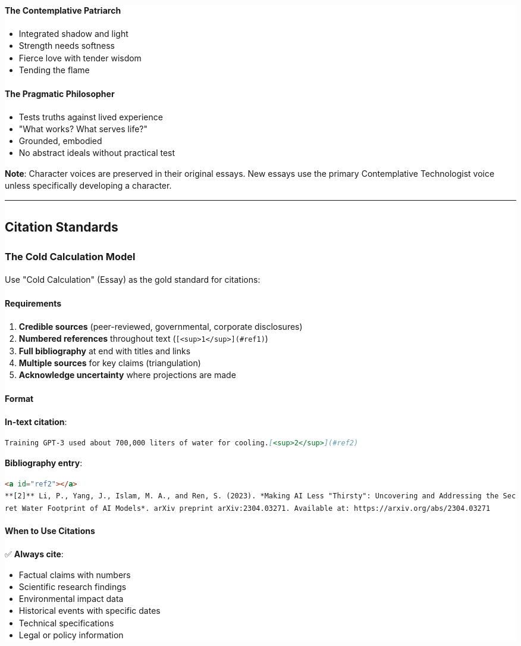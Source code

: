 #### **The Contemplative Patriarch**
- Integrated shadow and light
- Strength needs softness
- Fierce love with tender wisdom
- Tending the flame

#### **The Pragmatic Philosopher**
- Tests truths against lived experience
- "What works? What serves life?"
- Grounded, embodied
- No abstract ideals without practical test

**Note**: Character voices are preserved in their original essays. New essays use the primary Contemplative Technologist voice unless specifically developing a character.

---

## Citation Standards

### **The Cold Calculation Model**

Use "Cold Calculation" (Essay) as the gold standard for citations:

#### **Requirements**
1. **Credible sources** (peer-reviewed, governmental, corporate disclosures)
2. **Numbered references** throughout text (`[<sup>1</sup>](#ref1)`)
3. **Full bibliography** at end with titles and links
4. **Multiple sources** for key claims (triangulation)
5. **Acknowledge uncertainty** where projections are made

#### **Format**

**In-text citation**:
```markdown
Training GPT-3 used about 700,000 liters of water for cooling.[<sup>2</sup>](#ref2)
```

**Bibliography entry**:
```markdown
<a id="ref2"></a>
**[2]** Li, P., Yang, J., Islam, M. A., and Ren, S. (2023). *Making AI Less "Thirsty": Uncovering and Addressing the Secret Water Footprint of AI Models*. arXiv preprint arXiv:2304.03271. Available at: https://arxiv.org/abs/2304.03271
```

#### **When to Use Citations**

✅ **Always cite**:
- Factual claims with numbers
- Scientific research findings
- Environmental impact data
- Historical events with specific dates
- Technical specifications
- Legal or policy information
